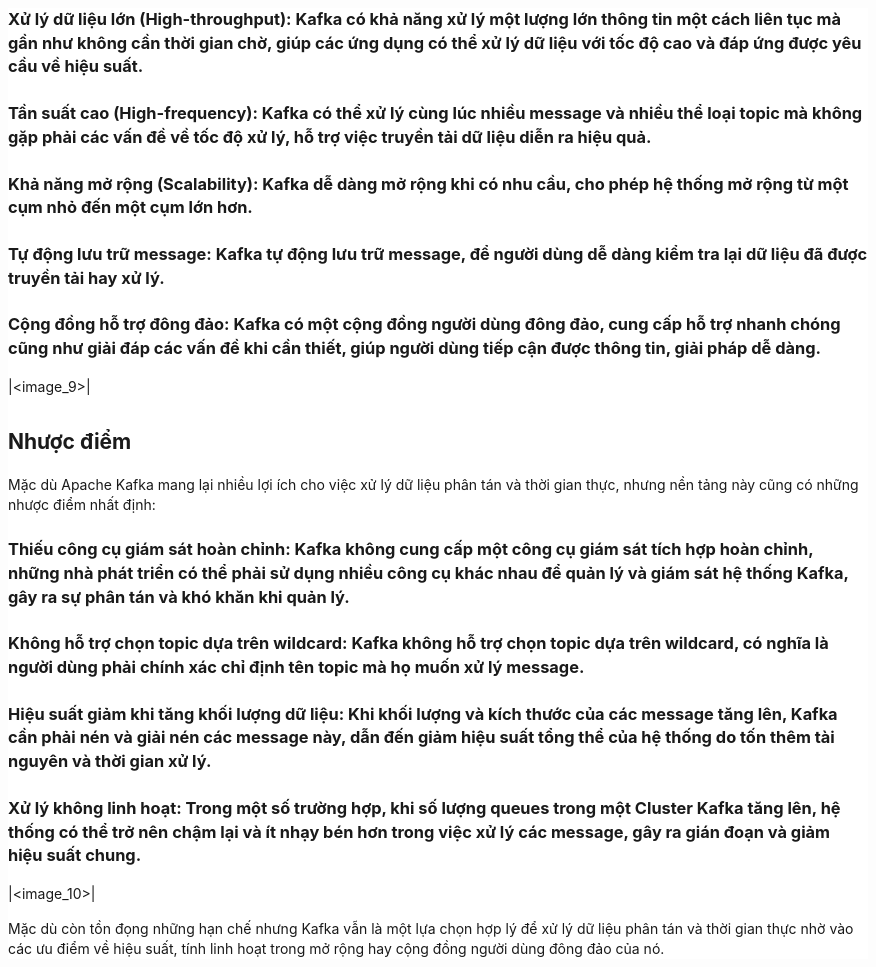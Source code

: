 ### Xử lý dữ liệu lớn (High-throughput): Kafka có khả năng xử lý một lượng lớn thông tin một cách liên tục mà gần như không cần thời gian chờ, giúp các ứng dụng có thể xử lý dữ liệu với tốc độ cao và đáp ứng được yêu cầu về hiệu suất.

### Tần suất cao (High-frequency): Kafka có thể xử lý cùng lúc nhiều message và nhiều thể loại topic mà không gặp phải các vấn đề về tốc độ xử lý, hỗ trợ việc truyền tải dữ liệu diễn ra hiệu quả.

### Khả năng mở rộng (Scalability): Kafka dễ dàng mở rộng khi có nhu cầu, cho phép hệ thống mở rộng từ một cụm nhỏ đến một cụm lớn hơn.

### Tự động lưu trữ message: Kafka tự động lưu trữ message, để người dùng dễ dàng kiểm tra lại dữ liệu đã được truyền tải hay xử lý.

### Cộng đồng hỗ trợ đông đảo: Kafka có một cộng đồng người dùng đông đảo, cung cấp hỗ trợ nhanh chóng cũng như giải đáp các vấn đề khi cần thiết, giúp người dùng tiếp cận được thông tin, giải pháp dễ dàng.

|<image_9>|

## Nhược điểm

Mặc dù Apache Kafka mang lại nhiều lợi ích cho việc xử lý dữ liệu phân tán và thời gian thực, nhưng nền tảng này cũng có những nhược điểm nhất định:

### Thiếu công cụ giám sát hoàn chỉnh: Kafka không cung cấp một công cụ giám sát tích hợp hoàn chỉnh, những nhà phát triển có thể phải sử dụng nhiều công cụ khác nhau để quản lý và giám sát hệ thống Kafka, gây ra sự phân tán và khó khăn khi quản lý.

### Không hỗ trợ chọn topic dựa trên wildcard: Kafka không hỗ trợ chọn topic dựa trên wildcard, có nghĩa là người dùng phải chính xác chỉ định tên topic mà họ muốn xử lý message.

### Hiệu suất giảm khi tăng khối lượng dữ liệu: Khi khối lượng và kích thước của các message tăng lên, Kafka cần phải nén và giải nén các message này, dẫn đến giảm hiệu suất tổng thể của hệ thống do tốn thêm tài nguyên và thời gian xử lý.

### Xử lý không linh hoạt: Trong một số trường hợp, khi số lượng queues trong một Cluster Kafka tăng lên, hệ thống có thể trở nên chậm lại và ít nhạy bén hơn trong việc xử lý các message, gây ra gián đoạn và giảm hiệu suất chung.

|<image_10>|

Mặc dù còn tồn đọng những hạn chế nhưng Kafka vẫn là một lựa chọn hợp lý để xử lý dữ liệu phân tán và thời gian thực nhờ vào các ưu điểm về hiệu suất, tính linh hoạt trong mở rộng hay cộng đồng người dùng đông đảo của nó.